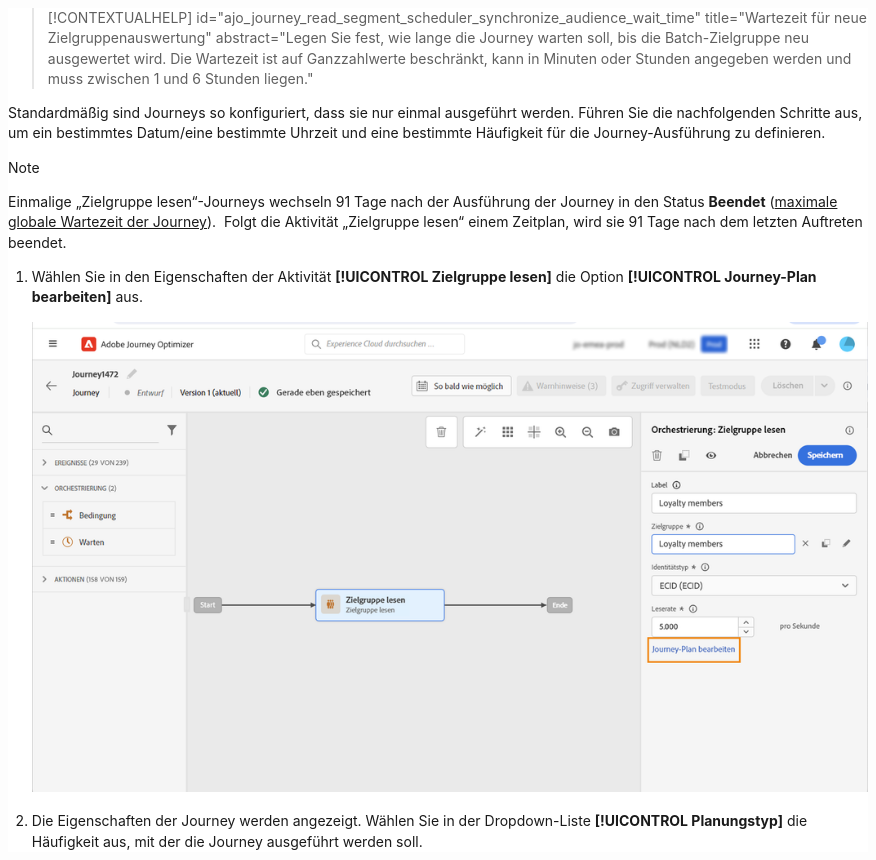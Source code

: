 >[!CONTEXTUALHELP]
>id="ajo_journey_read_segment_scheduler_synchronize_audience_wait_time"
>title="Wartezeit für neue Zielgruppenauswertung"
>abstract="Legen Sie fest, wie lange die Journey warten soll, bis die Batch-Zielgruppe neu ausgewertet wird. Die Wartezeit ist auf Ganzzahlwerte beschränkt, kann in Minuten oder Stunden angegeben werden und muss zwischen 1 und 6 Stunden liegen."

Standardmäßig sind Journeys so konfiguriert, dass sie nur einmal ausgeführt werden. Führen Sie die nachfolgenden Schritte aus, um ein bestimmtes Datum/eine bestimmte Uhrzeit und eine bestimmte Häufigkeit für die Journey-Ausführung zu definieren.

>[!NOTE]
>
>Einmalige „Zielgruppe lesen“-Journeys wechseln 91 Tage nach der Ausführung der Journey in den Status **Beendet** ([maximale globale Wartezeit der Journey](journey-properties.md#global_timeout)).  Folgt die Aktivität „Zielgruppe lesen“ einem Zeitplan, wird sie 91 Tage nach dem letzten Auftreten beendet.

1. Wählen Sie in den Eigenschaften der Aktivität **[!UICONTROL Zielgruppe lesen]** die Option **[!UICONTROL Journey-Plan bearbeiten]** aus.

   ![](assets/read-segment-schedule.png)

1. Die Eigenschaften der Journey werden angezeigt. Wählen Sie in der Dropdown-Liste **[!UICONTROL Planungstyp]** die Häufigkeit aus, mit der die Journey ausgeführt werden soll.
